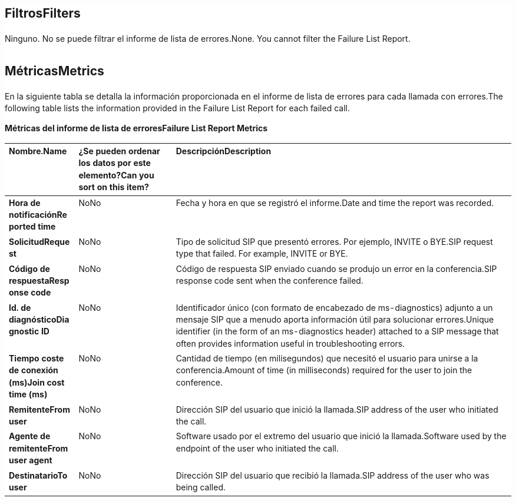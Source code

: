 ## <a name="filters"></a><span data-ttu-id="77e70-130">Filtros</span><span class="sxs-lookup"><span data-stu-id="77e70-130">Filters</span></span>

<span data-ttu-id="77e70-p105">Ninguno. No se puede filtrar el informe de lista de errores.</span><span class="sxs-lookup"><span data-stu-id="77e70-p105">None. You cannot filter the Failure List Report.</span></span>
  
## <a name="metrics"></a><span data-ttu-id="77e70-133">Métricas</span><span class="sxs-lookup"><span data-stu-id="77e70-133">Metrics</span></span>

<span data-ttu-id="77e70-134">En la siguiente tabla se detalla la información proporcionada en el informe de lista de errores para cada llamada con errores.</span><span class="sxs-lookup"><span data-stu-id="77e70-134">The following table lists the information provided in the Failure List Report for each failed call.</span></span>
  
<span data-ttu-id="77e70-135">**Métricas del informe de lista de errores**</span><span class="sxs-lookup"><span data-stu-id="77e70-135">**Failure List Report Metrics**</span></span>

|<span data-ttu-id="77e70-136">**Nombre.**</span><span class="sxs-lookup"><span data-stu-id="77e70-136">**Name**</span></span>|<span data-ttu-id="77e70-137">**¿Se pueden ordenar los datos por este elemento?**</span><span class="sxs-lookup"><span data-stu-id="77e70-137">**Can you sort on this item?**</span></span>|<span data-ttu-id="77e70-138">**Descripción**</span><span class="sxs-lookup"><span data-stu-id="77e70-138">**Description**</span></span>|
|:-----|:-----|:-----|
|<span data-ttu-id="77e70-139">**Hora de notificación**</span><span class="sxs-lookup"><span data-stu-id="77e70-139">**Reported time**</span></span> <br/> |<span data-ttu-id="77e70-140">No</span><span class="sxs-lookup"><span data-stu-id="77e70-140">No</span></span>  <br/> |<span data-ttu-id="77e70-141">Fecha y hora en que se registró el informe.</span><span class="sxs-lookup"><span data-stu-id="77e70-141">Date and time the report was recorded.</span></span>  <br/> |
|<span data-ttu-id="77e70-142">**Solicitud**</span><span class="sxs-lookup"><span data-stu-id="77e70-142">**Request**</span></span> <br/> |<span data-ttu-id="77e70-143">No</span><span class="sxs-lookup"><span data-stu-id="77e70-143">No</span></span>  <br/> |<span data-ttu-id="77e70-p106">Tipo de solicitud SIP que presentó errores. Por ejemplo, INVITE o BYE.</span><span class="sxs-lookup"><span data-stu-id="77e70-p106">SIP request type that failed. For example, INVITE or BYE.</span></span>  <br/> |
|<span data-ttu-id="77e70-146">**Código de respuesta**</span><span class="sxs-lookup"><span data-stu-id="77e70-146">**Response code**</span></span> <br/> |<span data-ttu-id="77e70-147">No</span><span class="sxs-lookup"><span data-stu-id="77e70-147">No</span></span>  <br/> |<span data-ttu-id="77e70-148">Código de respuesta SIP enviado cuando se produjo un error en la conferencia.</span><span class="sxs-lookup"><span data-stu-id="77e70-148">SIP response code sent when the conference failed.</span></span>  <br/> |
|<span data-ttu-id="77e70-149">**Id. de diagnóstico**</span><span class="sxs-lookup"><span data-stu-id="77e70-149">**Diagnostic ID**</span></span> <br/> |<span data-ttu-id="77e70-150">No</span><span class="sxs-lookup"><span data-stu-id="77e70-150">No</span></span>  <br/> |<span data-ttu-id="77e70-151">Identificador único (con formato de encabezado de ms-diagnostics) adjunto a un mensaje SIP que a menudo aporta información útil para solucionar errores.</span><span class="sxs-lookup"><span data-stu-id="77e70-151">Unique identifier (in the form of an ms-diagnostics header) attached to a SIP message that often provides information useful in troubleshooting errors.</span></span>  <br/> |
|<span data-ttu-id="77e70-152">**Tiempo coste de conexión (ms)**</span><span class="sxs-lookup"><span data-stu-id="77e70-152">**Join cost time (ms)**</span></span> <br/> |<span data-ttu-id="77e70-153">No</span><span class="sxs-lookup"><span data-stu-id="77e70-153">No</span></span>  <br/> |<span data-ttu-id="77e70-154">Cantidad de tiempo (en milisegundos) que necesitó el usuario para unirse a la conferencia.</span><span class="sxs-lookup"><span data-stu-id="77e70-154">Amount of time (in milliseconds) required for the user to join the conference.</span></span>  <br/> |
|<span data-ttu-id="77e70-155">**Remitente**</span><span class="sxs-lookup"><span data-stu-id="77e70-155">**From user**</span></span> <br/> |<span data-ttu-id="77e70-156">No</span><span class="sxs-lookup"><span data-stu-id="77e70-156">No</span></span>  <br/> |<span data-ttu-id="77e70-157">Dirección SIP del usuario que inició la llamada.</span><span class="sxs-lookup"><span data-stu-id="77e70-157">SIP address of the user who initiated the call.</span></span>  <br/> |
|<span data-ttu-id="77e70-158">**Agente de remitente**</span><span class="sxs-lookup"><span data-stu-id="77e70-158">**From user agent**</span></span> <br/> |<span data-ttu-id="77e70-159">No</span><span class="sxs-lookup"><span data-stu-id="77e70-159">No</span></span>  <br/> |<span data-ttu-id="77e70-160">Software usado por el extremo del usuario que inició la llamada.</span><span class="sxs-lookup"><span data-stu-id="77e70-160">Software used by the endpoint of the user who initiated the call.</span></span>  <br/> |
|<span data-ttu-id="77e70-161">**Destinatario**</span><span class="sxs-lookup"><span data-stu-id="77e70-161">**To user**</span></span> <br/> |<span data-ttu-id="77e70-162">No</span><span class="sxs-lookup"><span data-stu-id="77e70-162">No</span></span>  <br/> |<span data-ttu-id="77e70-163">Dirección SIP del usuario que recibió la llamada.</span><span class="sxs-lookup"><span data-stu-id="77e70-163">SIP address of the user who was being called.</span></span>  <br/> |
   

